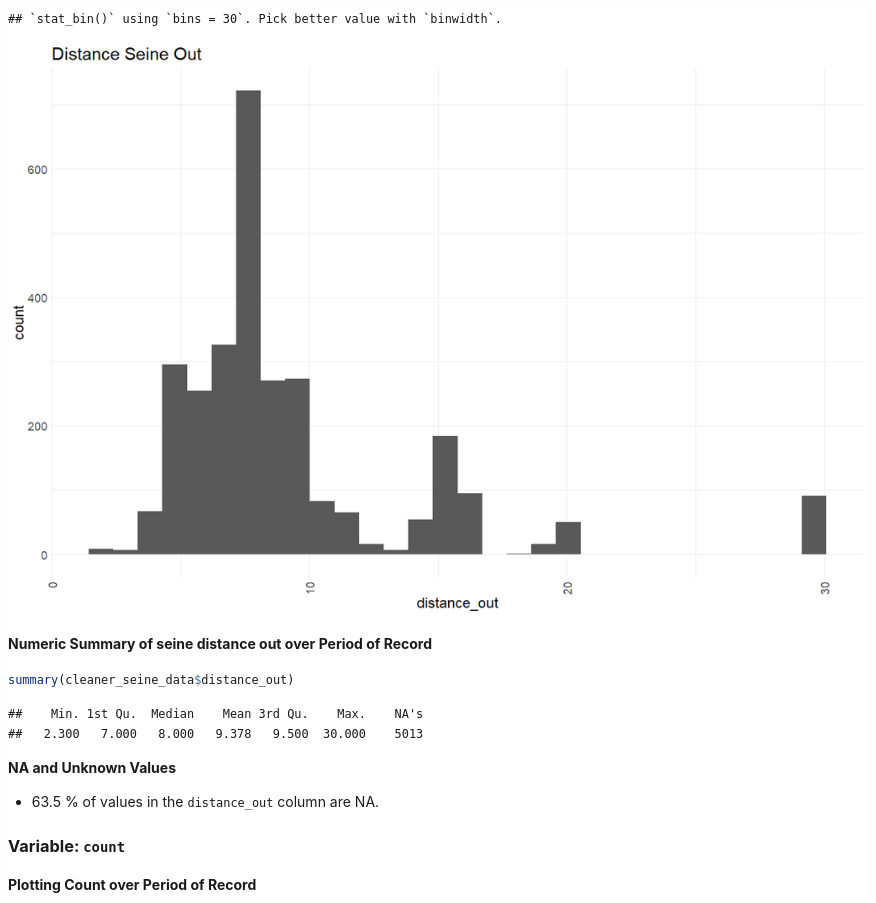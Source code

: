     ## `stat_bin()` using `bins = 30`. Pick better value with `binwidth`.

![](feather_seine_1997-2001_files/figure-gfm/unnamed-chunk-14-1.png)

**Numeric Summary of seine distance out over Period of Record**

``` r
summary(cleaner_seine_data$distance_out)
```

    ##    Min. 1st Qu.  Median    Mean 3rd Qu.    Max.    NA's 
    ##   2.300   7.000   8.000   9.378   9.500  30.000    5013

**NA and Unknown Values**

-   63.5 % of values in the `distance_out` column are NA.

### Variable: `count`

**Plotting Count over Period of Record**
